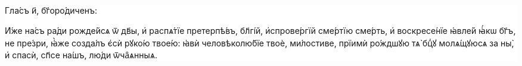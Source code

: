 Гла́съ и҃, бг҃оро́диченъ:

И҆́же на́съ ра́ди рожде́йсѧ ѿ дв҃ы, и҆ распѧ́тїе претерпѣ́въ, бл҃гі́й,
и҆спрове́ргїй сме́ртїю сме́рть, и҆ воскресе́нїе ꙗ҆вле́й ꙗ҆́кѡ бг҃ъ, не пре́зри,
ꙗ҆̀же созда́лъ є҆сѝ рꙋко́ю твое́ю: ꙗ҆вѝ человѣколю́бїе твоѐ, ми́лостиве, прїимѝ
ро́ждшꙋю тѧ̀ бцⷣꙋ молѧ́щꙋюсѧ за ны̀, и҆ спасѝ, сп҃се на́шъ, лю́ди ѿча̑ѧнныѧ.

